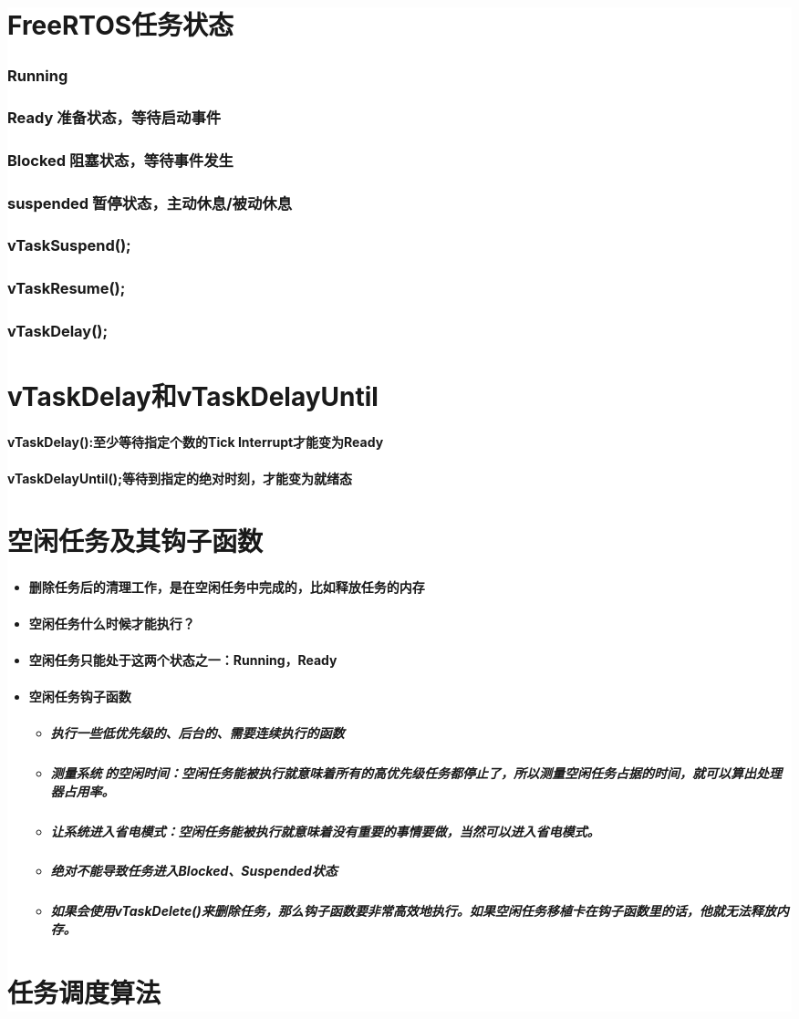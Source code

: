 

# FreeRTOS任务状态

### Running

### Ready			准备状态，等待启动事件

### Blocked		阻塞状态，等待事件发生					

### suspended  暂停状态，主动休息/被动休息			

### vTaskSuspend();

### vTaskResume();

### vTaskDelay();



# vTaskDelay和vTaskDelayUntil

#### vTaskDelay():至少等待指定个数的Tick Interrupt才能变为Ready

#### vTaskDelayUntil();等待到指定的绝对时刻，才能变为就绪态





# 空闲任务及其钩子函数

- #### 删除任务后的清理工作，是在空闲任务中完成的，比如释放任务的内存

- #### 空闲任务什么时候才能执行？


- #### 空闲任务只能处于这两个状态之一：Running，Ready


- #### 空闲任务钩子函数

  + ##### 执行一些低优先级的、后台的、需要连续执行的函数

  + ##### 测量系统 的空闲时间：空闲任务能被执行就意味着所有的高优先级任务都停止了，所以测量空闲任务占据的时间，就可以算出处理器占用率。

  + ##### 让系统进入省电模式：空闲任务能被执行就意味着没有重要的事情要做，当然可以进入省电模式。

  + ##### 绝对不能导致任务进入Blocked、Suspended状态

  + ##### 如果会使用vTaskDelete()来删除任务，那么钩子函数要非常高效地执行。如果空闲任务移植卡在钩子函数里的话，他就无法释放内存。



# 任务调度算法
